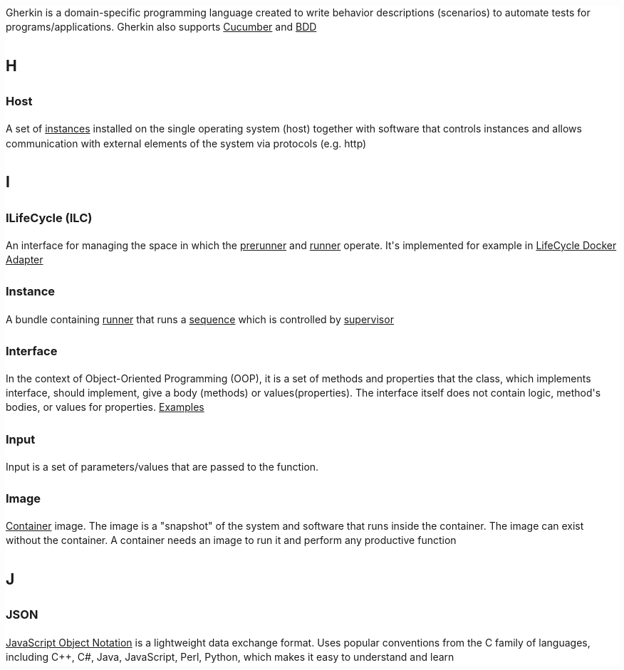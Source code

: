 Gherkin is a domain-specific programming language created to write behavior descriptions (scenarios) to automate tests for programs/applications. Gherkin also supports [Cucumber](#cucumber) and [BDD](#bdd)

## H

### Host

A set of [instances](#instance) installed on the single operating system (host) together with software that controls instances and allows communication with external elements of the system via protocols (e.g. http)

## I

### ILifeCycle (ILC)

An interface for managing the space in which the [prerunner](#prerunner) and [runner](#runner) operate. It's implemented for example in [LifeCycle Docker Adapter](#lifecycle-docker-adapter-lcda)

### Instance

A bundle containing [runner](#runner) that runs a [sequence](#sequence) which is controlled by [supervisor](#supervisor)

### Interface

In the context of Object-Oriented Programming (OOP), it is a set of methods and properties that the class, which implements interface, should implement, give a body (methods) or values(properties). The interface itself does not contain logic, method's bodies, or values for properties. [Examples](https://www.typescriptlang.org/docs/handbook/interfaces.html)


### Input

Input is a set of parameters/values that are passed to the function.



### Image

[Container](#container) image. The image is a "snapshot" of the system and software that runs inside the container.
The image can exist without the container. A container needs an image to run it and perform any productive function

## J

### JSON

[JavaScript Object Notation](https://www.json.org/json-pl.html) is a lightweight data exchange format. Uses popular conventions from the C family of languages, including C++, C#, Java, JavaScript, Perl, Python, which makes it easy to understand and learn
